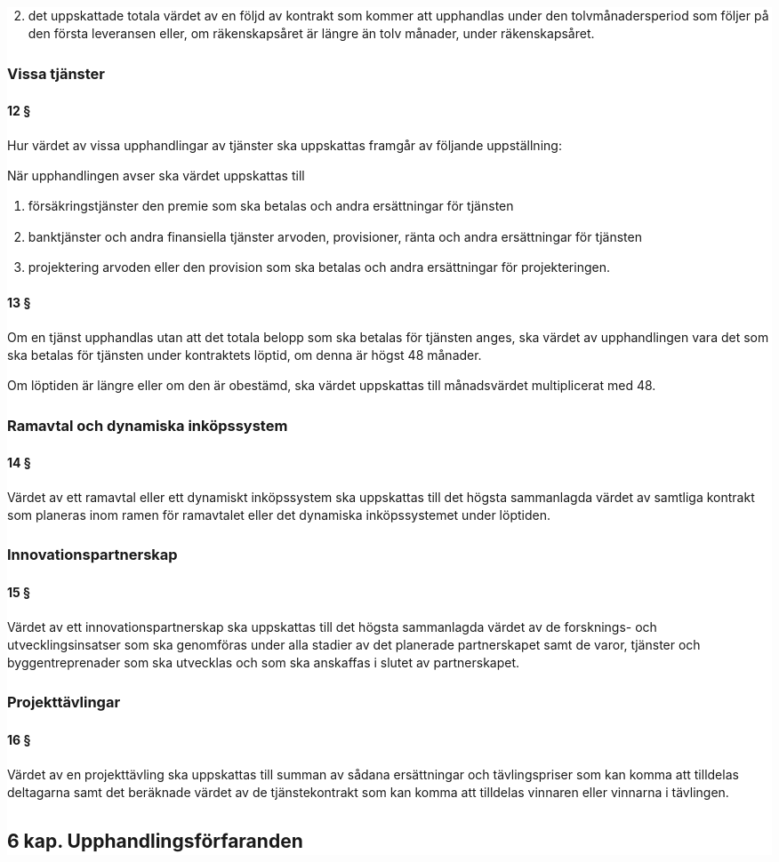 2. det uppskattade totala värdet av en följd av kontrakt som kommer att upphandlas under den tolvmånadersperiod som följer på den första leveransen eller, om räkenskapsåret är längre än tolv månader, under räkenskapsåret.

### Vissa tjänster

#### 12 §

Hur värdet av vissa upphandlingar av tjänster ska uppskattas framgår av följande uppställning:

När upphandlingen avser		ska värdet uppskattas till

1. försäkringstjänster		den premie som ska betalas och andra ersättningar för tjänsten

2. banktjänster och andra finansiella tjänster		arvoden, provisioner, ränta och andra ersättningar för tjänsten

3. projektering			arvoden eller den provision som ska betalas och andra ersättningar för projekteringen.

#### 13 §

Om en tjänst upphandlas utan att det totala belopp som ska betalas för tjänsten anges, ska värdet av upphandlingen vara det som ska betalas för tjänsten under kontraktets löptid, om denna är högst 48 månader.

Om löptiden är längre eller om den är obestämd, ska värdet uppskattas till månadsvärdet multiplicerat med 48.

### Ramavtal och dynamiska inköpssystem

#### 14 §

Värdet av ett ramavtal eller ett dynamiskt inköpssystem ska uppskattas till det högsta sammanlagda värdet av samtliga kontrakt som planeras inom ramen för ramavtalet eller det dynamiska inköpssystemet under löptiden.

### Innovationspartnerskap

#### 15 §

Värdet av ett innovationspartnerskap ska uppskattas till det högsta sammanlagda värdet av de forsknings- och utvecklingsinsatser som ska genomföras under alla stadier av det planerade partnerskapet samt de varor, tjänster och byggentreprenader som ska utvecklas och som ska anskaffas i slutet av partnerskapet.

### Projekttävlingar

#### 16 §

Värdet av en projekttävling ska uppskattas till summan av sådana ersättningar och tävlingspriser som kan komma att tilldelas deltagarna samt det beräknade värdet av de tjänstekontrakt som kan komma att tilldelas vinnaren eller vinnarna i tävlingen.

## 6 kap. Upphandlingsförfaranden
